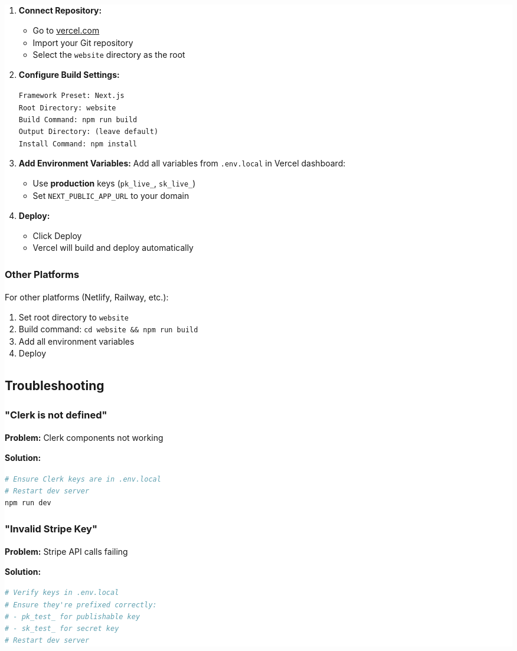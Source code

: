 1. **Connect Repository:**

   - Go to [vercel.com](https://vercel.com)
   - Import your Git repository
   - Select the `website` directory as the root

2. **Configure Build Settings:**

   ```
   Framework Preset: Next.js
   Root Directory: website
   Build Command: npm run build
   Output Directory: (leave default)
   Install Command: npm install
   ```

3. **Add Environment Variables:**
   Add all variables from `.env.local` in Vercel dashboard:

   - Use **production** keys (`pk_live_`, `sk_live_`)
   - Set `NEXT_PUBLIC_APP_URL` to your domain

4. **Deploy:**
   - Click Deploy
   - Vercel will build and deploy automatically

### Other Platforms

For other platforms (Netlify, Railway, etc.):

1. Set root directory to `website`
2. Build command: `cd website && npm run build`
3. Add all environment variables
4. Deploy

## Troubleshooting

### "Clerk is not defined"

**Problem:** Clerk components not working

**Solution:**

```bash
# Ensure Clerk keys are in .env.local
# Restart dev server
npm run dev
```

### "Invalid Stripe Key"

**Problem:** Stripe API calls failing

**Solution:**

```bash
# Verify keys in .env.local
# Ensure they're prefixed correctly:
# - pk_test_ for publishable key
# - sk_test_ for secret key
# Restart dev server
```
